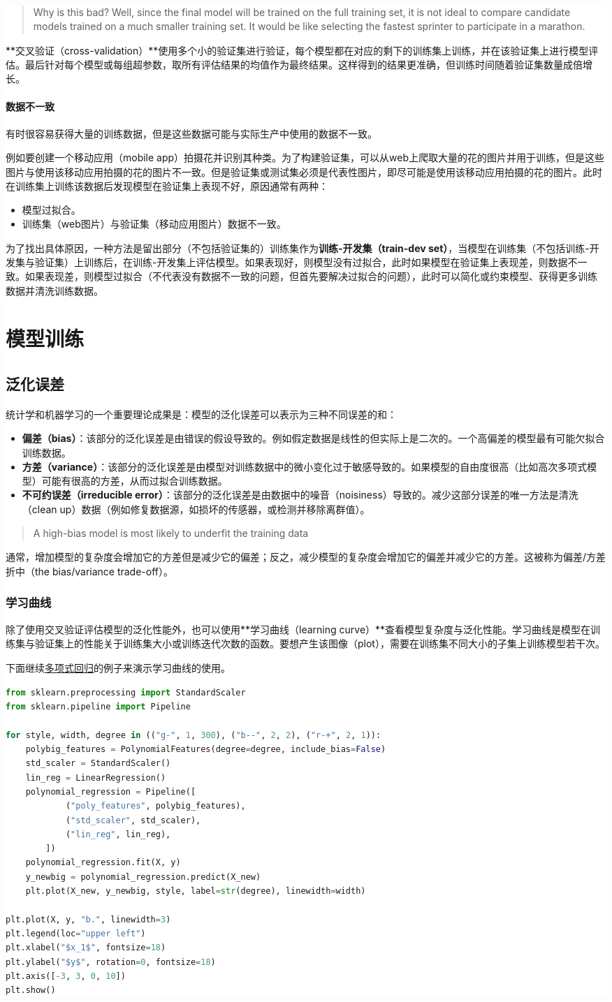 > Why is this bad? Well, since the final model will be trained on the full training set, it is not ideal to compare candidate models trained on a much smaller training set. It would be like selecting the fastest sprinter to participate in a marathon.

**交叉验证（cross-validation）**使用多个小的验证集进行验证，每个模型都在对应的剩下的训练集上训练，并在该验证集上进行模型评估。最后针对每个模型或每组超参数，取所有评估结果的均值作为最终结果。这样得到的结果更准确，但训练时间随着验证集数量成倍增长。

#### 数据不一致

有时很容易获得大量的训练数据，但是这些数据可能与实际生产中使用的数据不一致。

例如要创建一个移动应用（mobile app）拍摄花并识别其种类。为了构建验证集，可以从web上爬取大量的花的图片并用于训练，但是这些图片与使用该移动应用拍摄的花的图片不一致。但是验证集或测试集必须是代表性图片，即尽可能是使用该移动应用拍摄的花的图片。此时在训练集上训练该数据后发现模型在验证集上表现不好，原因通常有两种：

- 模型过拟合。
- 训练集（web图片）与验证集（移动应用图片）数据不一致。

为了找出具体原因，一种方法是留出部分（不包括验证集的）训练集作为**训练-开发集（train-dev set）**，当模型在训练集（不包括训练-开发集与验证集）上训练后，在训练-开发集上评估模型。如果表现好，则模型没有过拟合，此时如果模型在验证集上表现差，则数据不一致。如果表现差，则模型过拟合（不代表没有数据不一致的问题，但首先要解决过拟合的问题），此时可以简化或约束模型、获得更多训练数据并清洗训练数据。

# <a name="模型训练">模型训练</a>

## 泛化误差

统计学和机器学习的一个重要理论成果是：模型的泛化误差可以表示为三种不同误差的和：

- **偏差（bias）**：该部分的泛化误差是由错误的假设导致的。例如假定数据是线性的但实际上是二次的。一个高偏差的模型最有可能欠拟合训练数据。
- **方差（variance）**：该部分的泛化误差是由模型对训练数据中的微小变化过于敏感导致的。如果模型的自由度很高（比如高次多项式模型）可能有很高的方差，从而过拟合训练数据。
- **不可约误差（irreducible error）**：该部分的泛化误差是由数据中的噪音（noisiness）导致的。减少这部分误差的唯一方法是清洗（clean up）数据（例如修复数据源，如损坏的传感器，或检测并移除离群值）。

> A high-bias model is most likely to underfit the training data

通常，增加模型的复杂度会增加它的方差但是减少它的偏差；反之，减少模型的复杂度会增加它的偏差并减少它的方差。这被称为偏差/方差折中（the bias/variance trade-off）。

### 学习曲线

除了使用交叉验证评估模型的泛化性能外，也可以使用**学习曲线（learning curve）**查看模型复杂度与泛化性能。学习曲线是模型在训练集与验证集上的性能关于训练集大小或训练迭代次数的函数。要想产生该图像（plot），需要在训练集不同大小的子集上训练模型若干次。

下面继续[多项式回归](#(回归)(多项式回归))的例子来演示学习曲线的使用。

```python
from sklearn.preprocessing import StandardScaler
from sklearn.pipeline import Pipeline

for style, width, degree in (("g-", 1, 300), ("b--", 2, 2), ("r-+", 2, 1)):
    polybig_features = PolynomialFeatures(degree=degree, include_bias=False)
    std_scaler = StandardScaler()
    lin_reg = LinearRegression()
    polynomial_regression = Pipeline([
            ("poly_features", polybig_features),
            ("std_scaler", std_scaler),
            ("lin_reg", lin_reg),
        ])
    polynomial_regression.fit(X, y)
    y_newbig = polynomial_regression.predict(X_new)
    plt.plot(X_new, y_newbig, style, label=str(degree), linewidth=width)

plt.plot(X, y, "b.", linewidth=3)
plt.legend(loc="upper left")
plt.xlabel("$x_1$", fontsize=18)
plt.ylabel("$y$", rotation=0, fontsize=18)
plt.axis([-3, 3, 0, 10])
plt.show()
```


[^突出语义集群的t-SNE可视化]: Figure reproduced with permission from Richard Socher et al., “Zero-Shot Learning Through Cross-Modal Transfer,” *Proceedings of the 26th International Conference on Neural Information Processing Systems* 1 (2013): 935–943.
[^数据的重要性 VS 算法的重要性]: Figure reproduced with permission from Michele Banko and Eric Brill, “Scaling to Very Very Large Corpora for Natural Language Disambiguation,” *Proceedings of the 39th Annual Meeting of the Association for Computational Linguistics* (2001): 26–33.